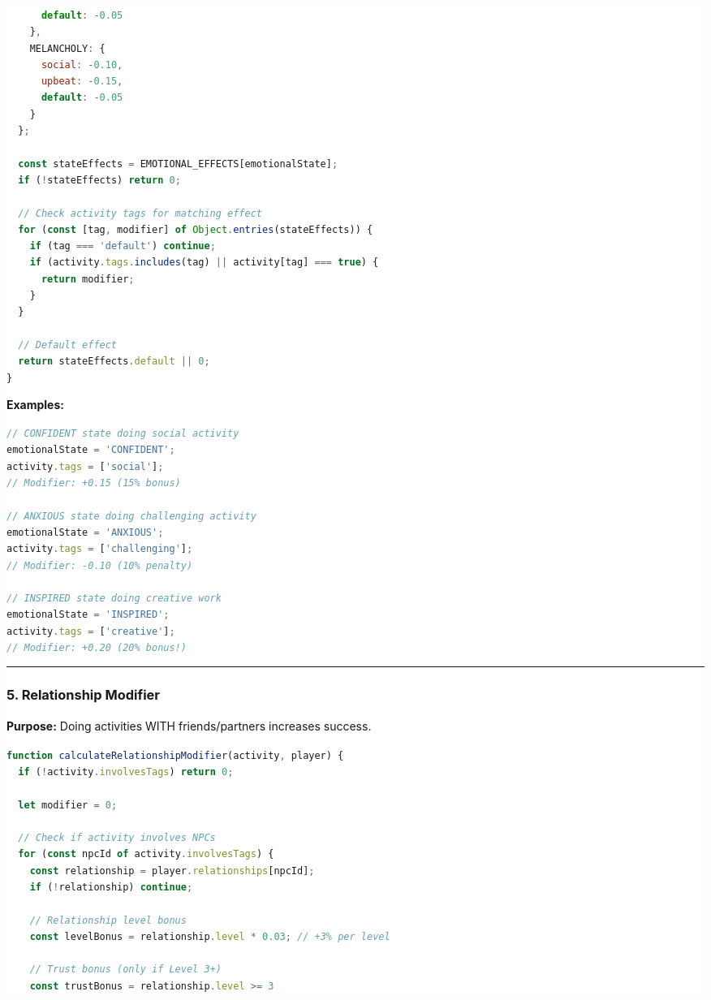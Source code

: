 ```javascript
      default: -0.05
    },
    MELANCHOLY: {
      social: -0.10,
      upbeat: -0.15,
      default: -0.05
    }
  };
  
  const stateEffects = EMOTIONAL_EFFECTS[emotionalState];
  if (!stateEffects) return 0;
  
  // Check activity tags for matching effect
  for (const [tag, modifier] of Object.entries(stateEffects)) {
    if (tag === 'default') continue;
    if (activity.tags.includes(tag) || activity[tag] === true) {
      return modifier;
    }
  }
  
  // Default effect
  return stateEffects.default || 0;
}
```

**Examples:**
```javascript
// CONFIDENT state doing social activity
emotionalState = 'CONFIDENT';
activity.tags = ['social'];
// Modifier: +0.15 (15% bonus)

// ANXIOUS state doing challenging activity
emotionalState = 'ANXIOUS';
activity.tags = ['challenging'];
// Modifier: -0.10 (10% penalty)

// INSPIRED state doing creative work
emotionalState = 'INSPIRED';
activity.tags = ['creative'];
// Modifier: +0.20 (20% bonus!)
```

---

### 5. Relationship Modifier

**Purpose:** Doing activities WITH friends/partners increases success.

```javascript
function calculateRelationshipModifier(activity, player) {
  if (!activity.involvesTags) return 0;
  
  let modifier = 0;
  
  // Check if activity involves NPCs
  for (const npcId of activity.involvesTags) {
    const relationship = player.relationships[npcId];
    if (!relationship) continue;
    
    // Relationship level bonus
    const levelBonus = relationship.level * 0.03; // +3% per level
    
    // Trust bonus (only if Level 3+)
    const trustBonus = relationship.level >= 3
```